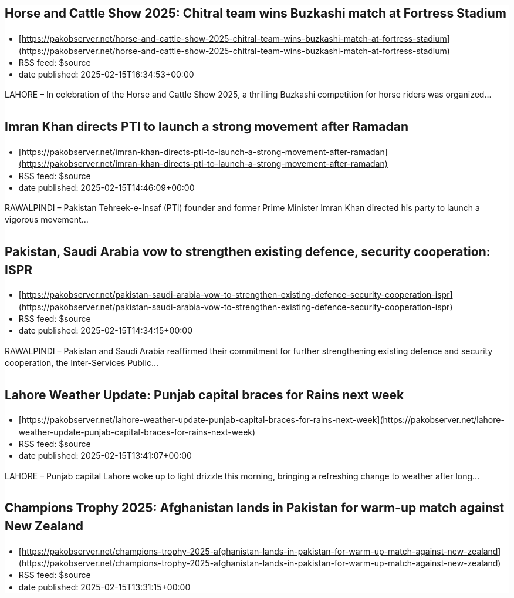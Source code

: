 ## Horse and Cattle Show 2025: Chitral team wins Buzkashi match at Fortress Stadium
 - [https://pakobserver.net/horse-and-cattle-show-2025-chitral-team-wins-buzkashi-match-at-fortress-stadium](https://pakobserver.net/horse-and-cattle-show-2025-chitral-team-wins-buzkashi-match-at-fortress-stadium)
 - RSS feed: $source
 - date published: 2025-02-15T16:34:53+00:00

LAHORE &#8211; In celebration of the Horse and Cattle Show 2025, a thrilling Buzkashi competition for horse riders was organized…

## Imran Khan directs PTI to launch a strong movement after Ramadan
 - [https://pakobserver.net/imran-khan-directs-pti-to-launch-a-strong-movement-after-ramadan](https://pakobserver.net/imran-khan-directs-pti-to-launch-a-strong-movement-after-ramadan)
 - RSS feed: $source
 - date published: 2025-02-15T14:46:09+00:00

RAWALPINDI – Pakistan Tehreek-e-Insaf (PTI) founder and former Prime Minister Imran Khan directed his party to launch a vigorous movement…

## Pakistan, Saudi Arabia vow to strengthen existing defence, security cooperation: ISPR
 - [https://pakobserver.net/pakistan-saudi-arabia-vow-to-strengthen-existing-defence-security-cooperation-ispr](https://pakobserver.net/pakistan-saudi-arabia-vow-to-strengthen-existing-defence-security-cooperation-ispr)
 - RSS feed: $source
 - date published: 2025-02-15T14:34:15+00:00

RAWALPINDI – Pakistan and Saudi Arabia reaffirmed their commitment for further strengthening existing defence and security cooperation, the Inter-Services Public…

## Lahore Weather Update: Punjab capital braces for Rains next week
 - [https://pakobserver.net/lahore-weather-update-punjab-capital-braces-for-rains-next-week](https://pakobserver.net/lahore-weather-update-punjab-capital-braces-for-rains-next-week)
 - RSS feed: $source
 - date published: 2025-02-15T13:41:07+00:00

LAHORE – Punjab capital Lahore woke up to light drizzle this morning, bringing a refreshing change to weather after long…

## Champions Trophy 2025: Afghanistan lands in Pakistan for warm-up match against New Zealand
 - [https://pakobserver.net/champions-trophy-2025-afghanistan-lands-in-pakistan-for-warm-up-match-against-new-zealand](https://pakobserver.net/champions-trophy-2025-afghanistan-lands-in-pakistan-for-warm-up-match-against-new-zealand)
 - RSS feed: $source
 - date published: 2025-02-15T13:31:15+00:00

